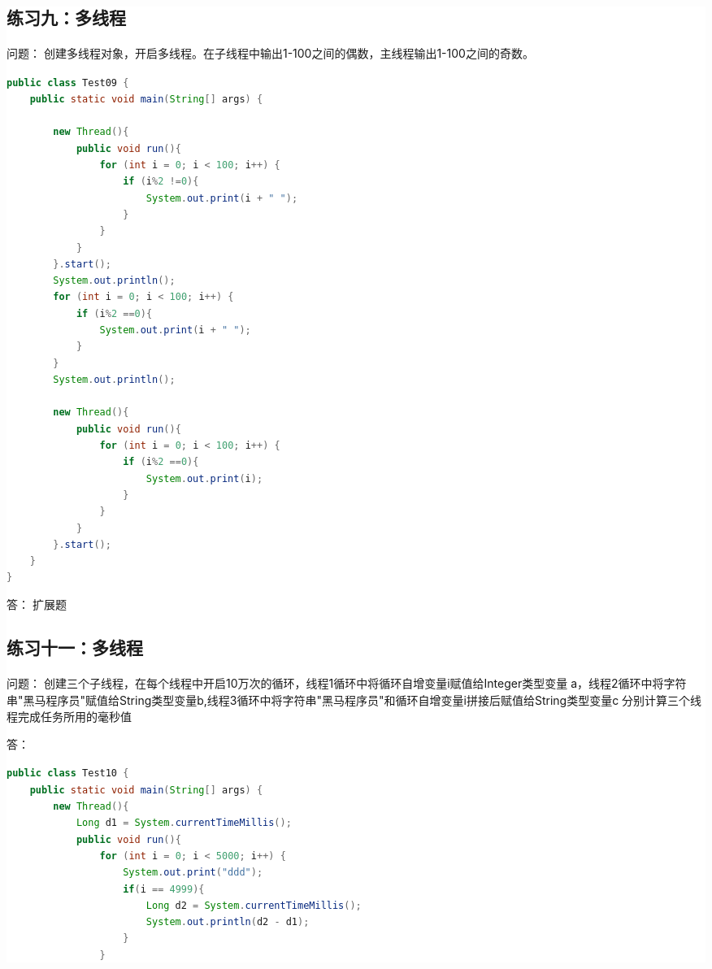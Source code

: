 ## 练习九：多线程

问题：
创建多线程对象，开启多线程。在子线程中输出1-100之间的偶数，主线程输出1-100之间的奇数。

```java
public class Test09 {
    public static void main(String[] args) {

        new Thread(){
            public void run(){
                for (int i = 0; i < 100; i++) {
                    if (i%2 !=0){
                        System.out.print(i + " ");
                    }
                }
            }
        }.start();
        System.out.println();
        for (int i = 0; i < 100; i++) {
            if (i%2 ==0){
                System.out.print(i + " ");
            }
        }
        System.out.println();

        new Thread(){
            public void run(){
                for (int i = 0; i < 100; i++) {
                    if (i%2 ==0){
                        System.out.print(i);
                    }
                }
            }
        }.start();
    }
}
```

答：
扩展题

## 练习十一：多线程

问题：
创建三个子线程，在每个线程中开启10万次的循环，线程1循环中将循环自增变量i赋值给Integer类型变量 a，线程2循环中将字符串"黑马程序员"赋值给String类型变量b,线程3循环中将字符串"黑马程序员"和循环自增变量i拼接后赋值给String类型变量c
分别计算三个线程完成任务所用的毫秒值

答：

```java
public class Test10 {
    public static void main(String[] args) {
        new Thread(){
            Long d1 = System.currentTimeMillis();
            public void run(){
                for (int i = 0; i < 5000; i++) {
                    System.out.print("ddd");
                    if(i == 4999){
                        Long d2 = System.currentTimeMillis();
                        System.out.println(d2 - d1);
                    }
                }

```